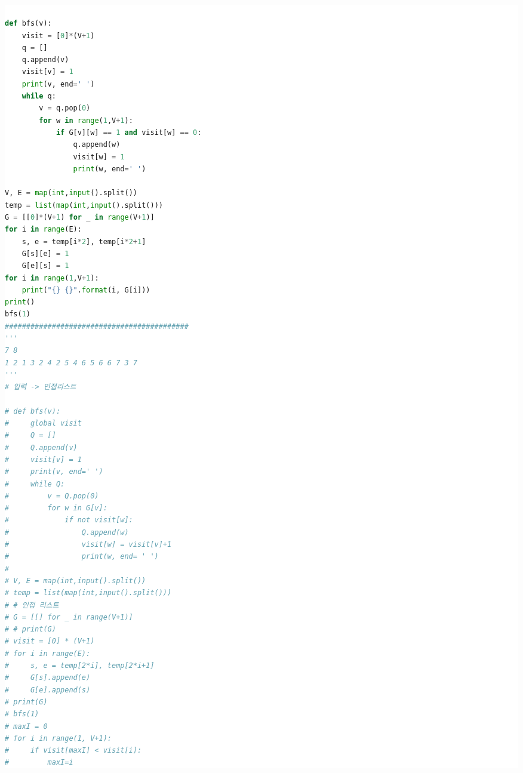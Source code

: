 ```python

def bfs(v):
    visit = [0]*(V+1)
    q = []
    q.append(v)
    visit[v] = 1
    print(v, end=' ')
    while q:
        v = q.pop(0)
        for w in range(1,V+1):
            if G[v][w] == 1 and visit[w] == 0:
                q.append(w)
                visit[w] = 1
                print(w, end=' ')

V, E = map(int,input().split())
temp = list(map(int,input().split()))
G = [[0]*(V+1) for _ in range(V+1)]
for i in range(E):
    s, e = temp[i*2], temp[i*2+1]
    G[s][e] = 1
    G[e][s] = 1
for i in range(1,V+1):
    print("{} {}".format(i, G[i]))
print()
bfs(1)
########################################### 
'''
7 8
1 2 1 3 2 4 2 5 4 6 5 6 6 7 3 7
'''
# 입력 -> 인접리스트

# def bfs(v):
#     global visit
#     Q = []
#     Q.append(v)
#     visit[v] = 1
#     print(v, end=' ')
#     while Q:
#         v = Q.pop(0)
#         for w in G[v]:
#             if not visit[w]:
#                 Q.append(w)
#                 visit[w] = visit[v]+1
#                 print(w, end= ' ')
#
# V, E = map(int,input().split())
# temp = list(map(int,input().split()))
# # 인접 리스트
# G = [[] for _ in range(V+1)]
# # print(G)
# visit = [0] * (V+1)
# for i in range(E):
#     s, e = temp[2*i], temp[2*i+1]
#     G[s].append(e)
#     G[e].append(s)
# print(G)
# bfs(1)
# maxI = 0
# for i in range(1, V+1):
#     if visit[maxI] < visit[i]:
#         maxI=i
```